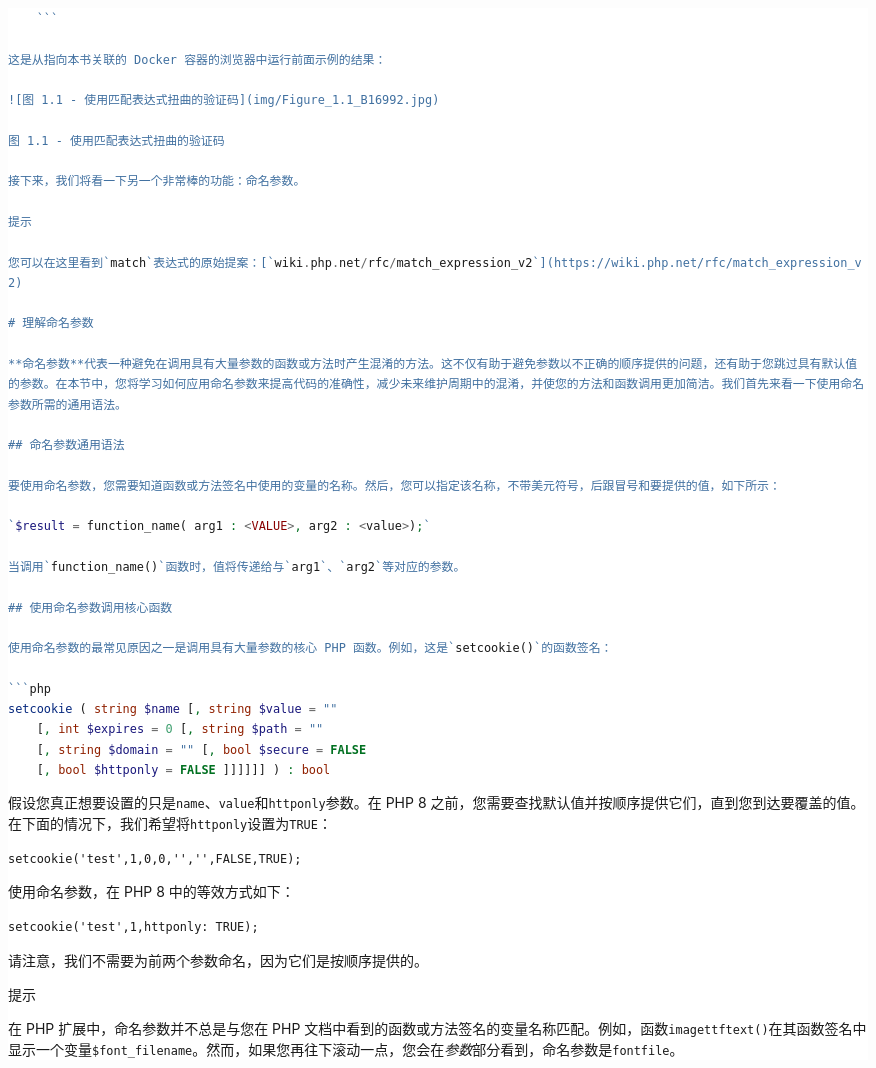 ```php
    ```

这是从指向本书关联的 Docker 容器的浏览器中运行前面示例的结果：

![图 1.1 - 使用匹配表达式扭曲的验证码](img/Figure_1.1_B16992.jpg)

图 1.1 - 使用匹配表达式扭曲的验证码

接下来，我们将看一下另一个非常棒的功能：命名参数。

提示

您可以在这里看到`match`表达式的原始提案：[`wiki.php.net/rfc/match_expression_v2`](https://wiki.php.net/rfc/match_expression_v2)

# 理解命名参数

**命名参数**代表一种避免在调用具有大量参数的函数或方法时产生混淆的方法。这不仅有助于避免参数以不正确的顺序提供的问题，还有助于您跳过具有默认值的参数。在本节中，您将学习如何应用命名参数来提高代码的准确性，减少未来维护周期中的混淆，并使您的方法和函数调用更加简洁。我们首先来看一下使用命名参数所需的通用语法。

## 命名参数通用语法

要使用命名参数，您需要知道函数或方法签名中使用的变量的名称。然后，您可以指定该名称，不带美元符号，后跟冒号和要提供的值，如下所示：

`$result = function_name( arg1 : <VALUE>, arg2 : <value>);`

当调用`function_name()`函数时，值将传递给与`arg1`、`arg2`等对应的参数。

## 使用命名参数调用核心函数

使用命名参数的最常见原因之一是调用具有大量参数的核心 PHP 函数。例如，这是`setcookie()`的函数签名：

```php
setcookie ( string $name [, string $value = "" 
    [, int $expires = 0 [, string $path = "" 
    [, string $domain = "" [, bool $secure = FALSE 
    [, bool $httponly = FALSE ]]]]]] ) : bool
```

假设您真正想要设置的只是`name`、`value`和`httponly`参数。在 PHP 8 之前，您需要查找默认值并按顺序提供它们，直到您到达要覆盖的值。在下面的情况下，我们希望将`httponly`设置为`TRUE`：

`setcookie('test',1,0,0,'','',FALSE,TRUE);`

使用命名参数，在 PHP 8 中的等效方式如下：

`setcookie('test',1,httponly: TRUE);`

请注意，我们不需要为前两个参数命名，因为它们是按顺序提供的。

提示

在 PHP 扩展中，命名参数并不总是与您在 PHP 文档中看到的函数或方法签名的变量名称匹配。例如，函数`imagettftext()`在其函数签名中显示一个变量`$font_filename`。然而，如果您再往下滚动一点，您会在*参数*部分看到，命名参数是`fontfile`。
